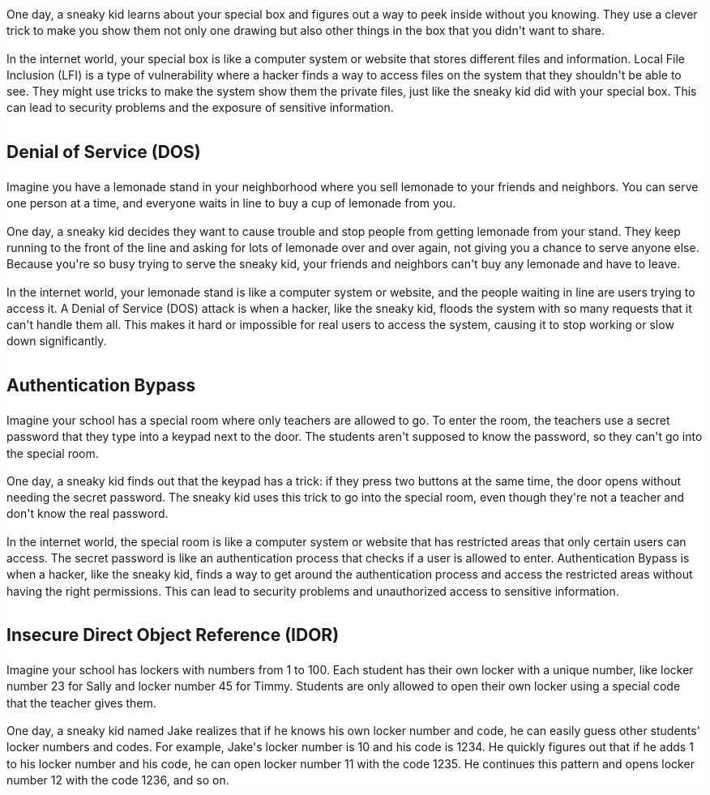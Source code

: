One day, a sneaky kid learns about your special box and figures out a way to peek inside without you knowing. They use a clever trick to make you show them not only one drawing but also other things in the box that you didn't want to share.

In the internet world, your special box is like a computer system or website that stores different files and information. Local File Inclusion (LFI) is a type of vulnerability where a hacker finds a way to access files on the system that they shouldn't be able to see. They might use tricks to make the system show them the private files, just like the sneaky kid did with your special box. This can lead to security problems and the exposure of sensitive information.

## Denial of Service (DOS)

Imagine you have a lemonade stand in your neighborhood where you sell lemonade to your friends and neighbors. You can serve one person at a time, and everyone waits in line to buy a cup of lemonade from you.

One day, a sneaky kid decides they want to cause trouble and stop people from getting lemonade from your stand. They keep running to the front of the line and asking for lots of lemonade over and over again, not giving you a chance to serve anyone else. Because you're so busy trying to serve the sneaky kid, your friends and neighbors can't buy any lemonade and have to leave.

In the internet world, your lemonade stand is like a computer system or website, and the people waiting in line are users trying to access it. A Denial of Service (DOS) attack is when a hacker, like the sneaky kid, floods the system with so many requests that it can't handle them all. This makes it hard or impossible for real users to access the system, causing it to stop working or slow down significantly.

## Authentication Bypass

Imagine your school has a special room where only teachers are allowed to go. To enter the room, the teachers use a secret password that they type into a keypad next to the door. The students aren't supposed to know the password, so they can't go into the special room.

One day, a sneaky kid finds out that the keypad has a trick: if they press two buttons at the same time, the door opens without needing the secret password. The sneaky kid uses this trick to go into the special room, even though they're not a teacher and don't know the real password.

In the internet world, the special room is like a computer system or website that has restricted areas that only certain users can access. The secret password is like an authentication process that checks if a user is allowed to enter. Authentication Bypass is when a hacker, like the sneaky kid, finds a way to get around the authentication process and access the restricted areas without having the right permissions. This can lead to security problems and unauthorized access to sensitive information.


## Insecure Direct Object Reference (IDOR)

Imagine your school has lockers with numbers from 1 to 100. Each student has their own locker with a unique number, like locker number 23 for Sally and locker number 45 for Timmy. Students are only allowed to open their own locker using a special code that the teacher gives them.

One day, a sneaky kid named Jake realizes that if he knows his own locker number and code, he can easily guess other students' locker numbers and codes. For example, Jake's locker number is 10 and his code is 1234. He quickly figures out that if he adds 1 to his locker number and his code, he can open locker number 11 with the code 1235. He continues this pattern and opens locker number 12 with the code 1236, and so on.
